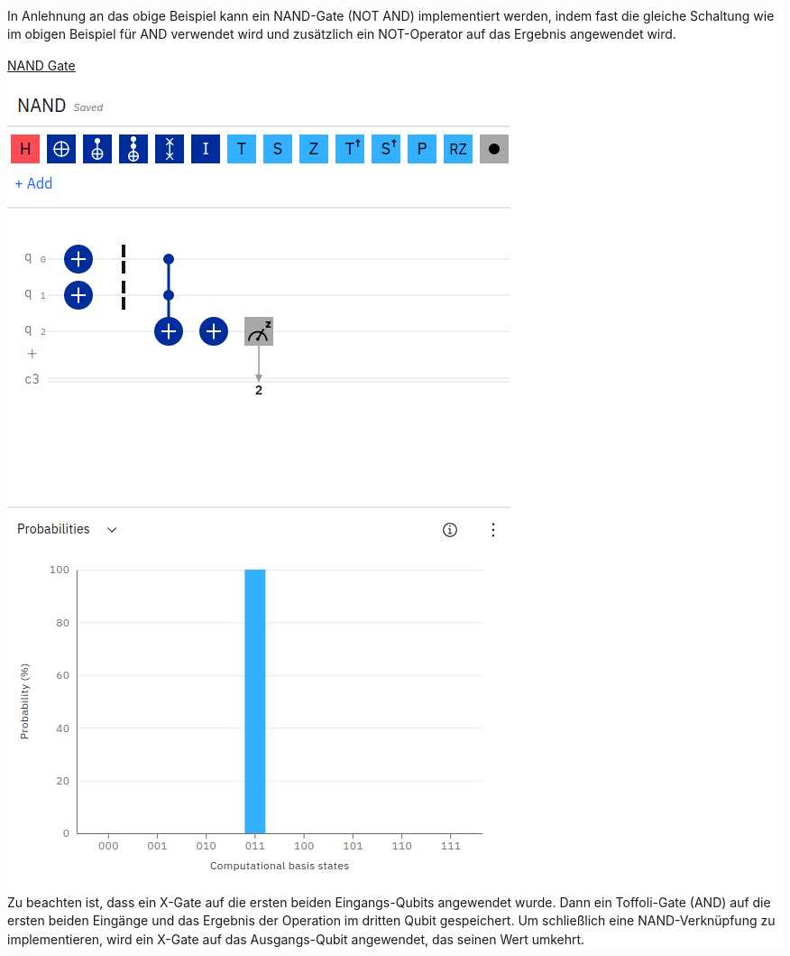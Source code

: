 In Anlehnung an das obige Beispiel kann ein  NAND-Gate (NOT AND) implementiert werden, indem  fast die gleiche Schaltung wie im obigen Beispiel für AND verwendet wird und zusätzlich ein NOT-Operator auf das Ergebnis angewendet wird.

[NAND Gate](quiskit-python-samples/NAND_Gate.md)

![image logo](images/nand-gate.png)

Zu beachten ist, dass ein X-Gate auf die ersten beiden Eingangs-Qubits angewendet wurde. 
Dann ein Toffoli-Gate (AND) auf die ersten beiden Eingänge und das Ergebnis der Operation im dritten Qubit gespeichert. 
Um schließlich eine NAND-Verknüpfung zu implementieren, wird ein X-Gate auf das Ausgangs-Qubit angewendet, das seinen Wert umkehrt.

